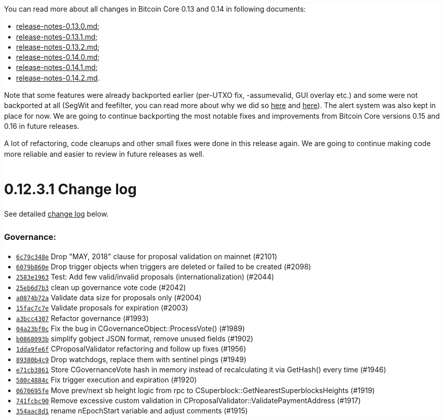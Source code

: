 You can read more about all changes in Bitcoin Core 0.13 and 0.14 in following documents:
- [release-notes-0.13.0.md](https://github.com/bitcoin/bitcoin/blob/master/doc/release-notes/release-notes-0.13.0.md);
- [release-notes-0.13.1.md](https://github.com/bitcoin/bitcoin/blob/master/doc/release-notes/release-notes-0.13.1.md);
- [release-notes-0.13.2.md](https://github.com/bitcoin/bitcoin/blob/master/doc/release-notes/release-notes-0.13.2.md);
- [release-notes-0.14.0.md](https://github.com/bitcoin/bitcoin/blob/master/doc/release-notes/release-notes-0.14.0.md);
- [release-notes-0.14.1.md](https://github.com/bitcoin/bitcoin/blob/master/doc/release-notes/release-notes-0.14.1.md);
- [release-notes-0.14.2.md](https://github.com/bitcoin/bitcoin/blob/master/doc/release-notes/release-notes-0.14.2.md).

Note that some features were already backported earlier (per-UTXO fix, -assumevalid, GUI overlay etc.) and some were not backported at all
(SegWit and feefilter, you can read more about why we did so [here](https://blog.jagoancoin.org/segwit-lighting-rbf-in-jagoancoin-9536868ca861) and [here](https://github.com/jagoanpilot/jagoancoin/pull/2025)).
The alert system was also kept in place for now. We are going to continue backporting the most notable fixes and improvements from Bitcoin Core versions 0.15 and 0.16 in future releases.

A lot of refactoring, code cleanups and other small fixes were done in this release again. We are going to continue making code more reliable and easier to review in future releases as well.


0.12.3.1 Change log
===================

See detailed [change log](https://github.com/jagoanpilot/jagoancoin/compare/v0.12.2.3...jagoancoin:v0.12.3.1) below.

### Governance:
- [`6c79c348e`](https://github.com/jagoanpilot/jagoancoin/commit/6c79c348e) Drop "MAY, 2018" clause for proposal validation on mainnet (#2101)
- [`6079b860e`](https://github.com/jagoanpilot/jagoancoin/commit/6079b860e) Drop trigger objects when triggers are deleted or failed to be created (#2098)
- [`2583e1963`](https://github.com/jagoanpilot/jagoancoin/commit/2583e1963) Test: Add few valid/invalid proposals (internationalization) (#2044)
- [`25eb6d7b3`](https://github.com/jagoanpilot/jagoancoin/commit/25eb6d7b3) clean up governance vote code (#2042)
- [`a0874b72a`](https://github.com/jagoanpilot/jagoancoin/commit/a0874b72a) Validate data size for proposals only (#2004)
- [`15fac7c7e`](https://github.com/jagoanpilot/jagoancoin/commit/15fac7c7e) Validate proposals for expiration (#2003)
- [`a3bcc4307`](https://github.com/jagoanpilot/jagoancoin/commit/a3bcc4307) Refactor governance (#1993)
- [`04a23bf0c`](https://github.com/jagoanpilot/jagoancoin/commit/04a23bf0c) Fix the bug in CGovernanceObject::ProcessVote() (#1989)
- [`b0868093b`](https://github.com/jagoanpilot/jagoancoin/commit/b0868093b) simplify gobject JSON format, remove unused fields (#1902)
- [`1dda9fe6f`](https://github.com/jagoanpilot/jagoancoin/commit/1dda9fe6f) CProposalValidator refactoring and follow up fixes (#1956)
- [`89380b4c9`](https://github.com/jagoanpilot/jagoancoin/commit/89380b4c9) Drop watchdogs, replace them with sentinel pings (#1949)
- [`e71cb3861`](https://github.com/jagoanpilot/jagoancoin/commit/e71cb3861) Store CGovernanceVote hash in memory instead of recalculating it via GetHash() every time (#1946)
- [`580c4884c`](https://github.com/jagoanpilot/jagoancoin/commit/580c4884c) Fix trigger execution and expiration (#1920)
- [`0670695fe`](https://github.com/jagoanpilot/jagoancoin/commit/0670695fe) Move prev/next sb height logic from rpc to CSuperblock::GetNearestSuperblocksHeights (#1919)
- [`741fcbc90`](https://github.com/jagoanpilot/jagoancoin/commit/741fcbc90) Remove excessive custom validation in CProposalValidator::ValidatePaymentAddress (#1917)
- [`354aac8d1`](https://github.com/jagoanpilot/jagoancoin/commit/354aac8d1) rename nEpochStart variable and adjust comments (#1915)